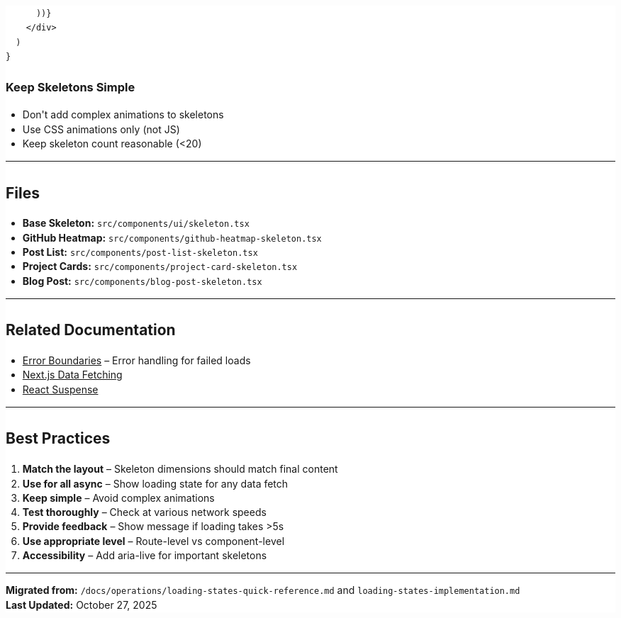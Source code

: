 ```tsx
      ))}
    </div>
  )
}
```

### Keep Skeletons Simple
- Don't add complex animations to skeletons
- Use CSS animations only (not JS)
- Keep skeleton count reasonable (<20)

---

## Files

- **Base Skeleton:** `src/components/ui/skeleton.tsx`
- **GitHub Heatmap:** `src/components/github-heatmap-skeleton.tsx`
- **Post List:** `src/components/post-list-skeleton.tsx`
- **Project Cards:** `src/components/project-card-skeleton.tsx`
- **Blog Post:** `src/components/blog-post-skeleton.tsx`

---

## Related Documentation

- [Error Boundaries](./error-boundaries.md) – Error handling for failed loads
- [Next.js Data Fetching](https://nextjs.org/docs/app/building-your-application/data-fetching)
- [React Suspense](https://react.dev/reference/react/Suspense)

---

## Best Practices

1. **Match the layout** – Skeleton dimensions should match final content
2. **Use for all async** – Show loading state for any data fetch
3. **Keep simple** – Avoid complex animations
4. **Test thoroughly** – Check at various network speeds
5. **Provide feedback** – Show message if loading takes >5s
6. **Use appropriate level** – Route-level vs component-level
7. **Accessibility** – Add aria-live for important skeletons

---

**Migrated from:** `/docs/operations/loading-states-quick-reference.md` and `loading-states-implementation.md`  
**Last Updated:** October 27, 2025
